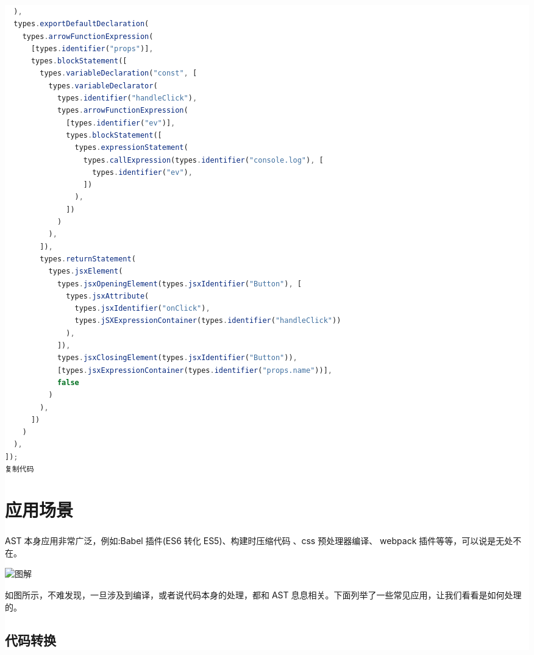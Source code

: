 ```javascript
  ),
  types.exportDefaultDeclaration(
    types.arrowFunctionExpression(
      [types.identifier("props")],
      types.blockStatement([
        types.variableDeclaration("const", [
          types.variableDeclarator(
            types.identifier("handleClick"),
            types.arrowFunctionExpression(
              [types.identifier("ev")],
              types.blockStatement([
                types.expressionStatement(
                  types.callExpression(types.identifier("console.log"), [
                    types.identifier("ev"),
                  ])
                ),
              ])
            )
          ),
        ]),
        types.returnStatement(
          types.jsxElement(
            types.jsxOpeningElement(types.jsxIdentifier("Button"), [
              types.jsxAttribute(
                types.jsxIdentifier("onClick"),
                types.jSXExpressionContainer(types.identifier("handleClick"))
              ),
            ]),
            types.jsxClosingElement(types.jsxIdentifier("Button")),
            [types.jsxExpressionContainer(types.identifier("props.name"))],
            false
          )
        ),
      ])
    )
  ),
]);
复制代码
```

# 应用场景

AST 本身应用非常广泛，例如:Babel 插件(ES6 转化 ES5)、构建时压缩代码 、css 预处理器编译、 webpack 插件等等，可以说是无处不在。

![图解](https://p5.music.126.net/obj/wo3DlcOGw6DClTvDisK1/12913133012/e2e8/f1c0/b813/7d8c6263b9a92ba8b9d27fe2b8b6a12f.png)

如图所示，不难发现，一旦涉及到编译，或者说代码本身的处理，都和 AST 息息相关。下面列举了一些常见应用，让我们看看是如何处理的。

## 代码转换


  [obj.propName]: false